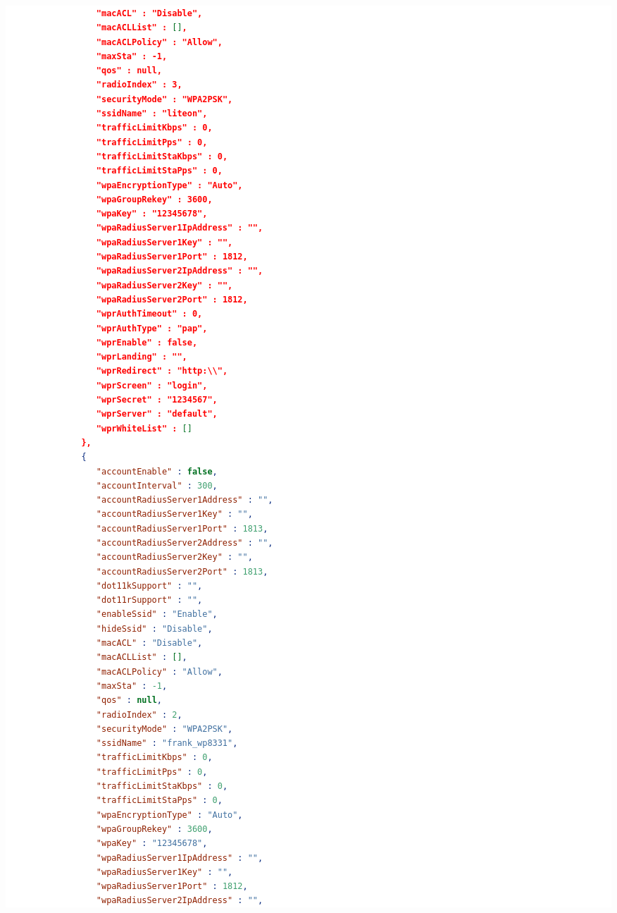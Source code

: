 ```json
                  "macACL" : "Disable",
                  "macACLList" : [],
                  "macACLPolicy" : "Allow",
                  "maxSta" : -1,
                  "qos" : null,
                  "radioIndex" : 3,
                  "securityMode" : "WPA2PSK",
                  "ssidName" : "liteon",
                  "trafficLimitKbps" : 0,
                  "trafficLimitPps" : 0,
                  "trafficLimitStaKbps" : 0,
                  "trafficLimitStaPps" : 0,
                  "wpaEncryptionType" : "Auto",
                  "wpaGroupRekey" : 3600,
                  "wpaKey" : "12345678",
                  "wpaRadiusServer1IpAddress" : "",
                  "wpaRadiusServer1Key" : "",
                  "wpaRadiusServer1Port" : 1812,
                  "wpaRadiusServer2IpAddress" : "",
                  "wpaRadiusServer2Key" : "",
                  "wpaRadiusServer2Port" : 1812,
                  "wprAuthTimeout" : 0,
                  "wprAuthType" : "pap",
                  "wprEnable" : false,
                  "wprLanding" : "",
                  "wprRedirect" : "http:\\",
                  "wprScreen" : "login",
                  "wprSecret" : "1234567",
                  "wprServer" : "default",
                  "wprWhiteList" : []
               },
               {
                  "accountEnable" : false,
                  "accountInterval" : 300,
                  "accountRadiusServer1Address" : "",
                  "accountRadiusServer1Key" : "",
                  "accountRadiusServer1Port" : 1813,
                  "accountRadiusServer2Address" : "",
                  "accountRadiusServer2Key" : "",
                  "accountRadiusServer2Port" : 1813,
                  "dot11kSupport" : "",
                  "dot11rSupport" : "",
                  "enableSsid" : "Enable",
                  "hideSsid" : "Disable",
                  "macACL" : "Disable",
                  "macACLList" : [],
                  "macACLPolicy" : "Allow",
                  "maxSta" : -1,
                  "qos" : null,
                  "radioIndex" : 2,
                  "securityMode" : "WPA2PSK",
                  "ssidName" : "frank_wp8331",
                  "trafficLimitKbps" : 0,
                  "trafficLimitPps" : 0,
                  "trafficLimitStaKbps" : 0,
                  "trafficLimitStaPps" : 0,
                  "wpaEncryptionType" : "Auto",
                  "wpaGroupRekey" : 3600,
                  "wpaKey" : "12345678",
                  "wpaRadiusServer1IpAddress" : "",
                  "wpaRadiusServer1Key" : "",
                  "wpaRadiusServer1Port" : 1812,
                  "wpaRadiusServer2IpAddress" : "",
```